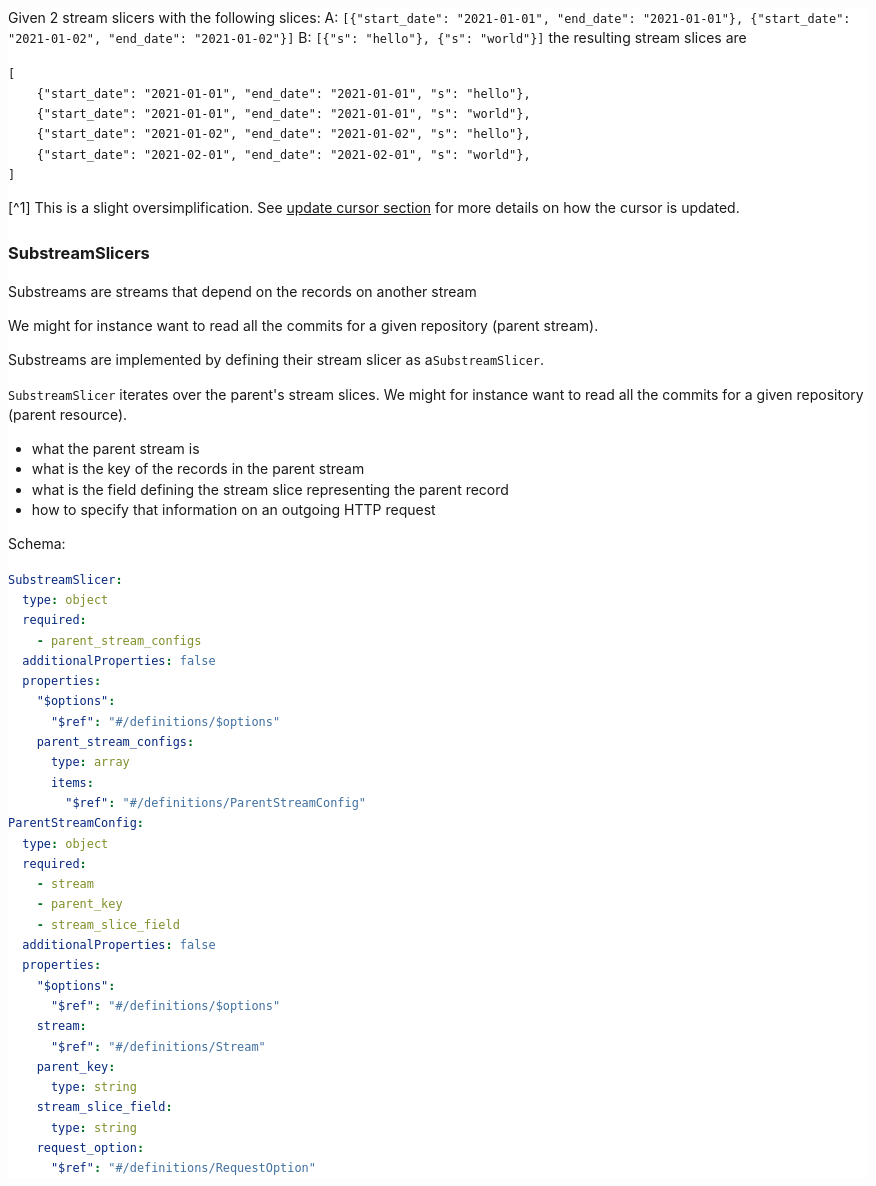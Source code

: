 Given 2 stream slicers with the following slices:
A: `[{"start_date": "2021-01-01", "end_date": "2021-01-01"}, {"start_date": "2021-01-02", "end_date": "2021-01-02"}]`
B: `[{"s": "hello"}, {"s": "world"}]`
the resulting stream slices are

```
[
    {"start_date": "2021-01-01", "end_date": "2021-01-01", "s": "hello"},
    {"start_date": "2021-01-01", "end_date": "2021-01-01", "s": "world"},
    {"start_date": "2021-01-02", "end_date": "2021-01-02", "s": "hello"},
    {"start_date": "2021-02-01", "end_date": "2021-02-01", "s": "world"},
]
```

[^1] This is a slight oversimplification. See [update cursor section](#cursor-update) for more details on how the cursor is updated.

### SubstreamSlicers

Substreams are streams that depend on the records on another stream

We might for instance want to read all the commits for a given repository (parent stream).

Substreams are implemented by defining their stream slicer as a`SubstreamSlicer`.

`SubstreamSlicer` iterates over the parent's stream slices.
We might for instance want to read all the commits for a given repository (parent resource).

- what the parent stream is
- what is the key of the records in the parent stream
- what is the field defining the stream slice representing the parent record
- how to specify that information on an outgoing HTTP request

Schema:

```yaml
SubstreamSlicer:
  type: object
  required:
    - parent_stream_configs
  additionalProperties: false
  properties:
    "$options":
      "$ref": "#/definitions/$options"
    parent_stream_configs:
      type: array
      items:
        "$ref": "#/definitions/ParentStreamConfig"
ParentStreamConfig:
  type: object
  required:
    - stream
    - parent_key
    - stream_slice_field
  additionalProperties: false
  properties:
    "$options":
      "$ref": "#/definitions/$options"
    stream:
      "$ref": "#/definitions/Stream"
    parent_key:
      type: string
    stream_slice_field:
      type: string
    request_option:
      "$ref": "#/definitions/RequestOption"
```
